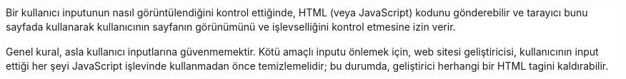 Bir kullanıcı inputunun nasıl görüntülendiğini kontrol ettiğinde, HTML (veya JavaScript) kodunu gönderebilir ve tarayıcı bunu sayfada kullanarak kullanıcının sayfanın görünümünü ve işlevselliğini kontrol etmesine izin verir. 

Genel kural, asla kullanıcı inputlarına güvenmemektir. Kötü amaçlı inputu önlemek için, web sitesi geliştiricisi, kullanıcının input ettiği her şeyi JavaScript işlevinde kullanmadan önce temizlemelidir; bu durumda, geliştirici herhangi bir HTML tagini kaldırabilir.


